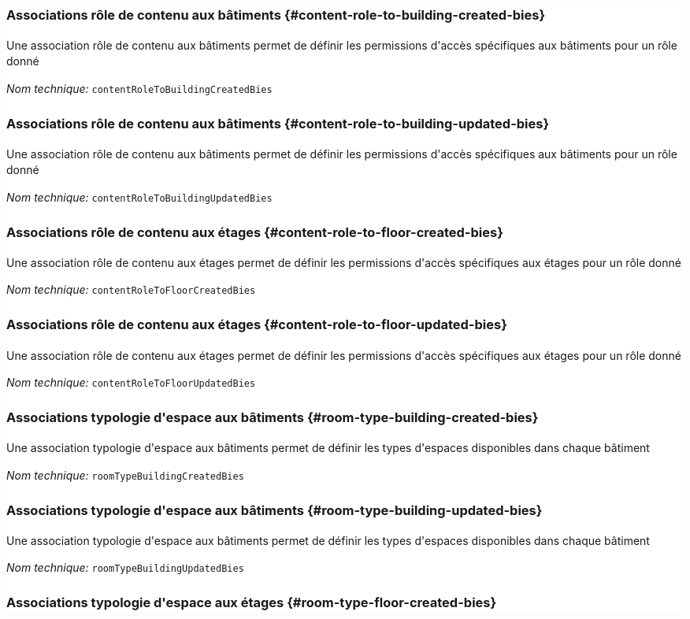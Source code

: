 ### Associations rôle de contenu aux bâtiments {#content-role-to-building-created-bies}

Une association rôle de contenu aux bâtiments permet de définir les permissions d'accès spécifiques aux bâtiments pour un rôle donné

*Nom technique:* ```contentRoleToBuildingCreatedBies```
<PH code="userCompany:contentRoleToBuildingCreatedBies"/>

### Associations rôle de contenu aux bâtiments {#content-role-to-building-updated-bies}

Une association rôle de contenu aux bâtiments permet de définir les permissions d'accès spécifiques aux bâtiments pour un rôle donné

*Nom technique:* ```contentRoleToBuildingUpdatedBies```
<PH code="userCompany:contentRoleToBuildingUpdatedBies"/>

### Associations rôle de contenu aux étages {#content-role-to-floor-created-bies}

Une association rôle de contenu aux étages permet de définir les permissions d'accès spécifiques aux étages pour un rôle donné

*Nom technique:* ```contentRoleToFloorCreatedBies```
<PH code="userCompany:contentRoleToFloorCreatedBies"/>

### Associations rôle de contenu aux étages {#content-role-to-floor-updated-bies}

Une association rôle de contenu aux étages permet de définir les permissions d'accès spécifiques aux étages pour un rôle donné

*Nom technique:* ```contentRoleToFloorUpdatedBies```
<PH code="userCompany:contentRoleToFloorUpdatedBies"/>

### Associations typologie d'espace aux bâtiments {#room-type-building-created-bies}

Une association typologie d'espace aux bâtiments permet de définir les types d'espaces disponibles dans chaque bâtiment

*Nom technique:* ```roomTypeBuildingCreatedBies```
<PH code="userCompany:roomTypeBuildingCreatedBies"/>

### Associations typologie d'espace aux bâtiments {#room-type-building-updated-bies}

Une association typologie d'espace aux bâtiments permet de définir les types d'espaces disponibles dans chaque bâtiment

*Nom technique:* ```roomTypeBuildingUpdatedBies```
<PH code="userCompany:roomTypeBuildingUpdatedBies"/>

### Associations typologie d'espace aux étages {#room-type-floor-created-bies}
